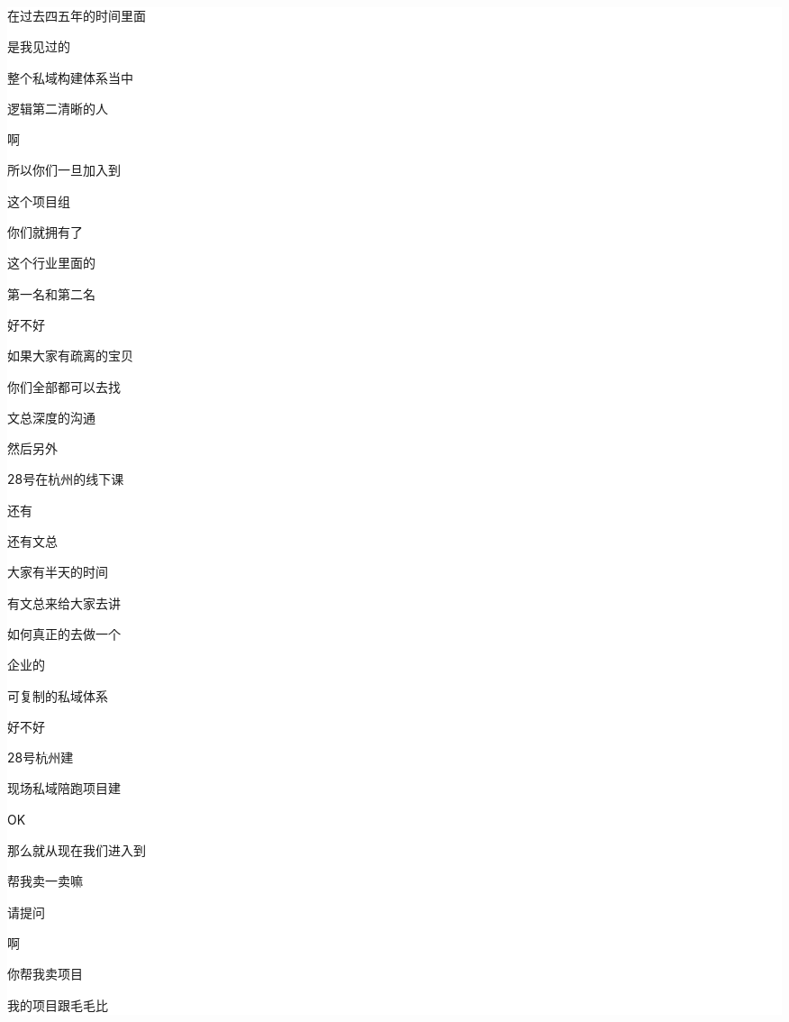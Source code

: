 在过去四五年的时间里面

是我见过的

整个私域构建体系当中

逻辑第二清晰的人

啊

所以你们一旦加入到

这个项目组

你们就拥有了

这个行业里面的

第一名和第二名

好不好

如果大家有疏离的宝贝

你们全部都可以去找

文总深度的沟通

然后另外

28号在杭州的线下课

还有

还有文总

大家有半天的时间

有文总来给大家去讲

如何真正的去做一个

企业的

可复制的私域体系

好不好

28号杭州建

现场私域陪跑项目建

OK

那么就从现在我们进入到

帮我卖一卖嘛

请提问

啊

你帮我卖项目

我的项目跟毛毛比
